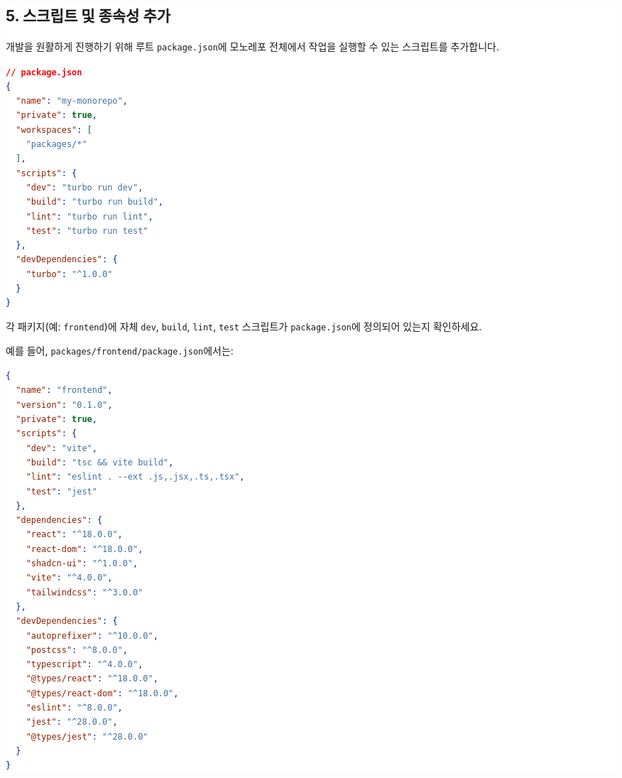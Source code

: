 ## 5. 스크립트 및 종속성 추가

개발을 원활하게 진행하기 위해 루트 `package.json`에 모노레포 전체에서 작업을 실행할 수 있는 스크립트를 추가합니다.

```json
// package.json
{
  "name": "my-monorepo",
  "private": true,
  "workspaces": [
    "packages/*"
  ],
  "scripts": {
    "dev": "turbo run dev",
    "build": "turbo run build",
    "lint": "turbo run lint",
    "test": "turbo run test"
  },
  "devDependencies": {
    "turbo": "^1.0.0"
  }
}
```

각 패키지(예: `frontend`)에 자체 `dev`, `build`, `lint`, `test` 스크립트가 `package.json`에 정의되어 있는지 확인하세요.

예를 들어, `packages/frontend/package.json`에서는:

```json
{
  "name": "frontend",
  "version": "0.1.0",
  "private": true,
  "scripts": {
    "dev": "vite",
    "build": "tsc && vite build",
    "lint": "eslint . --ext .js,.jsx,.ts,.tsx",
    "test": "jest"
  },
  "dependencies": {
    "react": "^18.0.0",
    "react-dom": "^18.0.0",
    "shadcn-ui": "^1.0.0",
    "vite": "^4.0.0",
    "tailwindcss": "^3.0.0"
  },
  "devDependencies": {
    "autoprefixer": "^10.0.0",
    "postcss": "^8.0.0",
    "typescript": "^4.0.0",
    "@types/react": "^18.0.0",
    "@types/react-dom": "^18.0.0",
    "eslint": "^8.0.0",
    "jest": "^28.0.0",
    "@types/jest": "^28.0.0"
  }
}
```
